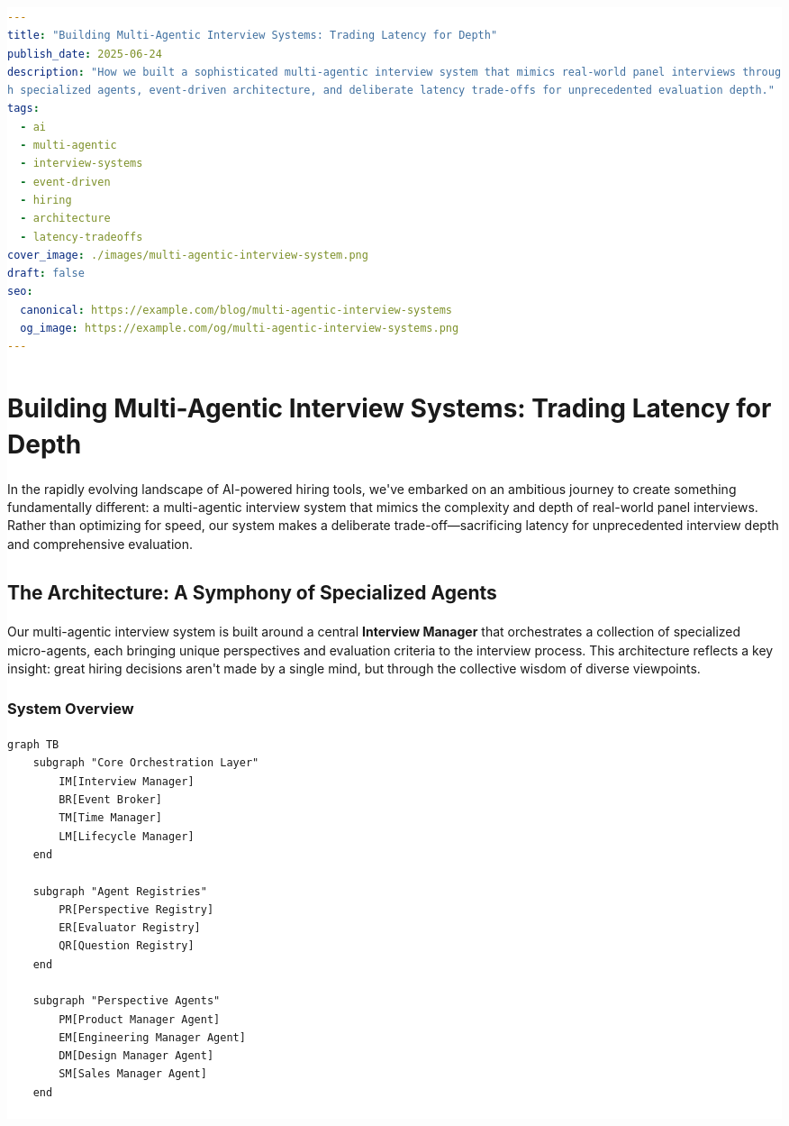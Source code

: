 ```yaml
---
title: "Building Multi-Agentic Interview Systems: Trading Latency for Depth"
publish_date: 2025-06-24
description: "How we built a sophisticated multi-agentic interview system that mimics real-world panel interviews through specialized agents, event-driven architecture, and deliberate latency trade-offs for unprecedented evaluation depth."
tags:
  - ai
  - multi-agentic
  - interview-systems
  - event-driven
  - hiring
  - architecture
  - latency-tradeoffs
cover_image: ./images/multi-agentic-interview-system.png
draft: false
seo:
  canonical: https://example.com/blog/multi-agentic-interview-systems
  og_image: https://example.com/og/multi-agentic-interview-systems.png
---
```


# Building Multi-Agentic Interview Systems: Trading Latency for Depth

In the rapidly evolving landscape of AI-powered hiring tools, we've embarked on an ambitious journey to create something fundamentally different: a multi-agentic interview system that mimics the complexity and depth of real-world panel interviews. Rather than optimizing for speed, our system makes a deliberate trade-off—sacrificing latency for unprecedented interview depth and comprehensive evaluation.

## The Architecture: A Symphony of Specialized Agents

Our multi-agentic interview system is built around a central **Interview Manager** that orchestrates a collection of specialized micro-agents, each bringing unique perspectives and evaluation criteria to the interview process. This architecture reflects a key insight: great hiring decisions aren't made by a single mind, but through the collective wisdom of diverse viewpoints.

### System Overview

```mermaid
graph TB
    subgraph "Core Orchestration Layer"
        IM[Interview Manager]
        BR[Event Broker]
        TM[Time Manager]
        LM[Lifecycle Manager]
    end
    
    subgraph "Agent Registries"
        PR[Perspective Registry]
        ER[Evaluator Registry]
        QR[Question Registry]
    end
    
    subgraph "Perspective Agents"
        PM[Product Manager Agent]
        EM[Engineering Manager Agent]
        DM[Design Manager Agent]
        SM[Sales Manager Agent]
    end
    
```